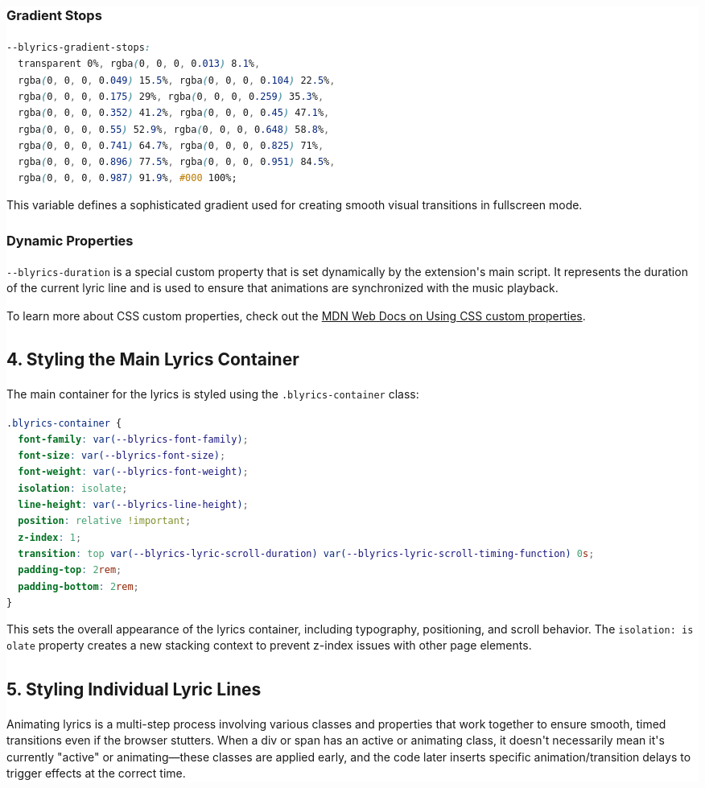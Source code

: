 ### Gradient Stops

```css
--blyrics-gradient-stops:
  transparent 0%, rgba(0, 0, 0, 0.013) 8.1%,
  rgba(0, 0, 0, 0.049) 15.5%, rgba(0, 0, 0, 0.104) 22.5%,
  rgba(0, 0, 0, 0.175) 29%, rgba(0, 0, 0, 0.259) 35.3%,
  rgba(0, 0, 0, 0.352) 41.2%, rgba(0, 0, 0, 0.45) 47.1%,
  rgba(0, 0, 0, 0.55) 52.9%, rgba(0, 0, 0, 0.648) 58.8%,
  rgba(0, 0, 0, 0.741) 64.7%, rgba(0, 0, 0, 0.825) 71%,
  rgba(0, 0, 0, 0.896) 77.5%, rgba(0, 0, 0, 0.951) 84.5%,
  rgba(0, 0, 0, 0.987) 91.9%, #000 100%;
```

This variable defines a sophisticated gradient used for creating smooth visual transitions in fullscreen mode.

### Dynamic Properties

`--blyrics-duration` is a special custom property that is set dynamically by the extension's main script. It represents the duration of the current lyric line and is used to ensure that animations are synchronized with the music playback.

To learn more about CSS custom properties, check out the [MDN Web Docs on Using CSS custom properties](https://developer.mozilla.org/en-US/docs/Web/CSS/Using_CSS_custom_properties).

## 4. Styling the Main Lyrics Container

The main container for the lyrics is styled using the `.blyrics-container` class:

```css
.blyrics-container {
  font-family: var(--blyrics-font-family);
  font-size: var(--blyrics-font-size);
  font-weight: var(--blyrics-font-weight);
  isolation: isolate;
  line-height: var(--blyrics-line-height);
  position: relative !important;
  z-index: 1;
  transition: top var(--blyrics-lyric-scroll-duration) var(--blyrics-lyric-scroll-timing-function) 0s;
  padding-top: 2rem;
  padding-bottom: 2rem;
}
```

This sets the overall appearance of the lyrics container, including typography, positioning, and scroll behavior. The `isolation: isolate` property creates a new stacking context to prevent z-index issues with other page elements.

## 5. Styling Individual Lyric Lines

Animating lyrics is a multi-step process involving various classes and properties that work together to ensure smooth, timed transitions even if the browser stutters. When a div or span has an active or animating class, it doesn't necessarily mean it's currently "active" or animating—these classes are applied early, and the code later inserts specific animation/transition delays to trigger effects at the correct time.
